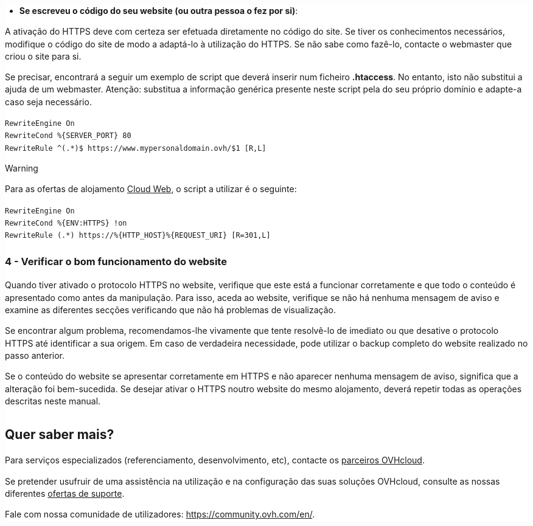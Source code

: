 - **Se escreveu o código do seu website (ou outra pessoa o fez por si)**: 

A ativação do HTTPS deve com certeza ser efetuada diretamente no código do site. Se tiver os conhecimentos necessários, modifique o código do site de modo a adaptá-lo à utilização do HTTPS. Se não sabe como fazê-lo, contacte o webmaster que criou o site para si. 

Se precisar, encontrará a seguir um exemplo de script que deverá inserir num ficheiro **.htaccess**. No entanto, isto não substitui a ajuda de um webmaster. Atenção: substitua a informação genérica presente neste script pela do seu próprio domínio e adapte-a caso seja necessário.

```
RewriteEngine On
RewriteCond %{SERVER_PORT} 80
RewriteRule ^(.*)$ https://www.mypersonaldomain.ovh/$1 [R,L]
```

> [!warning]
>
> Para as ofertas de alojamento [Cloud Web](https://www.ovhcloud.com/pt/web-hosting/cloud-web-offer/), o script a utilizar é o seguinte:
> ```
> RewriteEngine On
> RewriteCond %{ENV:HTTPS} !on
> RewriteRule (.*) https://%{HTTP_HOST}%{REQUEST_URI} [R=301,L]
> ```
>

### 4 - Verificar o bom funcionamento do website

Quando tiver ativado o protocolo HTTPS no website, verifique que este está a funcionar corretamente e que todo o conteúdo é apresentado como antes da manipulação. Para isso, aceda ao website, verifique se não há nenhuma mensagem de aviso e examine as diferentes secções verificando que não há problemas de visualização. 

Se encontrar algum problema, recomendamos-lhe vivamente que tente resolvê-lo de imediato ou que desative o protocolo HTTPS até identificar a sua origem. Em caso de verdadeira necessidade, pode utilizar o backup completo do website realizado no passo anterior.

Se o conteúdo do website se apresentar corretamente em HTTPS e não aparecer nenhuma mensagem de aviso, significa que a alteração foi bem-sucedida. Se desejar ativar o HTTPS noutro website do mesmo alojamento, deverá repetir todas as operações descritas neste manual.

## Quer saber mais?

Para serviços especializados (referenciamento, desenvolvimento, etc), contacte os [parceiros OVHcloud](https://partner.ovhcloud.com/pt/directory/).

Se pretender usufruir de uma assistência na utilização e na configuração das suas soluções OVHcloud, consulte as nossas diferentes [ofertas de suporte](https://www.ovhcloud.com/pt/support-levels/).

Fale com nossa comunidade de utilizadores: <https://community.ovh.com/en/>. 